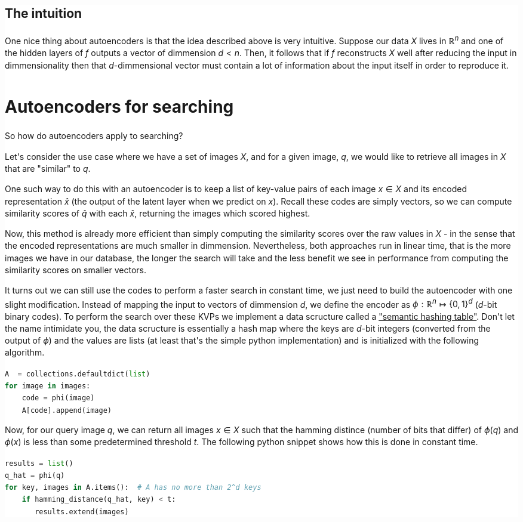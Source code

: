## The intuition

One nice thing about autoencoders is that the idea described above is very intuitive. Suppose our data $X$ lives in $\mathbb{R}^{n}$ and one of the hidden layers of $f$ outputs a vector of dimmension $d<n$. Then, it follows that if $f$ reconstructs $X$ well after reducing the input in dimmensionality then that $d$-dimmensional vector must contain a lot of information about the input itself in order to reproduce it.

# Autoencoders for searching

So how do autoencoders apply to searching?

Let's consider the use case where we have a set of images $X$, and for a given image, $q$, we would like to retrieve all images in $X$ that are "similar" to $q$.

One such way to do this with an autoencoder is to keep a list of key-value pairs of each image $x\in X$ and its encoded representation $\hat{x}$ (the output of the latent layer when we predict on $x$). Recall these codes are simply vectors, so we can compute similarity scores of $\hat{q}$ with each $\hat{x}$, returning the images which scored highest.

Now, this method is already more efficient than simply computing the similarity scores over the raw values in $X$ - in the sense that the encoded representations are much smaller in dimmension. Nevertheless, both approaches run in linear time, that is the more images we have in our database, the longer the search will take and the less benefit we see in performance from computing the similarity scores on smaller vectors.

It turns out we can still use the codes to perform a faster search in constant time, we just need to build the autoencoder with one slight modification. Instead of mapping the input to vectors of dimmension $d$, we define the encoder as $\phi:\mathbb{R}^{n}\mapsto\{0,1\}^{d}$ ($d$-bit binary codes). To perform the search over these KVPs we implement a data scructure called a ["semantic hashing table"](http://www.cs.utoronto.ca/~rsalakhu/papers/semantic_final.pdf). Don't let the name intimidate you, the data scructure is essentially a hash map where the keys are $d$-bit integers (converted from the output of $\phi$) and the values are lists (at least that's the simple python implementation) and is initialized with the following algorithm.

```python
A  = collections.defaultdict(list)
for image in images:
    code = phi(image)
    A[code].append(image)
```

Now, for our query image $q$, we can return all images $x\in X$ such that the hamming distince (number of bits that differ) of $\phi(q)$ and $\phi(x)$ is less than some predetermined threshold $t$. The following python snippet shows how this is done in constant time.

```python
results = list()
q_hat = phi(q)
for key, images in A.items():  # A has no more than 2^d keys
    if hamming_distance(q_hat, key) < t:
       results.extend(images)
```
